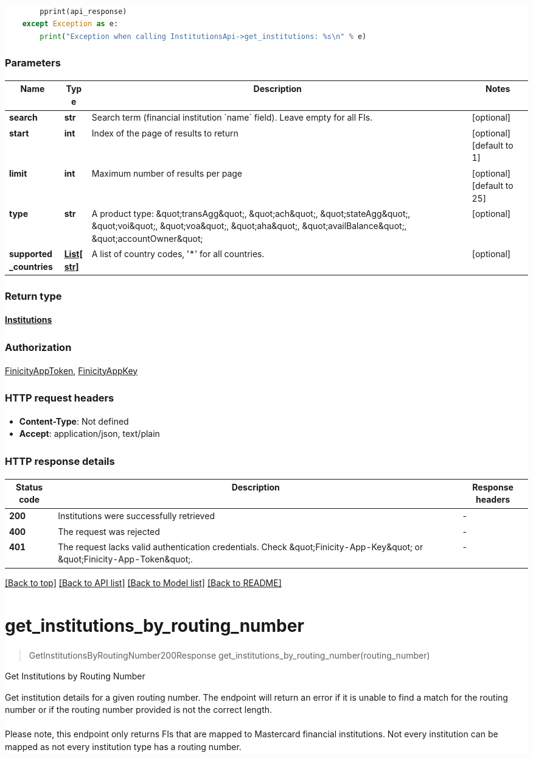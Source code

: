 ```python
        pprint(api_response)
    except Exception as e:
        print("Exception when calling InstitutionsApi->get_institutions: %s\n" % e)
```



### Parameters


Name | Type | Description  | Notes
------------- | ------------- | ------------- | -------------
 **search** | **str**| Search term (financial institution &#x60;name&#x60; field). Leave empty for all FIs. | [optional] 
 **start** | **int**| Index of the page of results to return | [optional] [default to 1]
 **limit** | **int**| Maximum number of results per page | [optional] [default to 25]
 **type** | **str**| A product type: \&quot;transAgg\&quot;, \&quot;ach\&quot;, \&quot;stateAgg\&quot;, \&quot;voi\&quot;, \&quot;voa\&quot;, \&quot;aha\&quot;, \&quot;availBalance\&quot;, \&quot;accountOwner\&quot; | [optional] 
 **supported_countries** | [**List[str]**](str.md)| A list of country codes, &#39;*&#39; for all countries. | [optional] 

### Return type

[**Institutions**](Institutions.md)

### Authorization

[FinicityAppToken](../README.md#FinicityAppToken), [FinicityAppKey](../README.md#FinicityAppKey)

### HTTP request headers

 - **Content-Type**: Not defined
 - **Accept**: application/json, text/plain

### HTTP response details

| Status code | Description | Response headers |
|-------------|-------------|------------------|
**200** | Institutions were successfully retrieved |  -  |
**400** | The request was rejected |  -  |
**401** | The request lacks valid authentication credentials. Check \&quot;Finicity-App-Key\&quot; or \&quot;Finicity-App-Token\&quot;. |  -  |

[[Back to top]](#) [[Back to API list]](../README.md#documentation-for-api-endpoints) [[Back to Model list]](../README.md#documentation-for-models) [[Back to README]](../README.md)

# **get_institutions_by_routing_number**
> GetInstitutionsByRoutingNumber200Response get_institutions_by_routing_number(routing_number)

Get Institutions by Routing Number

Get institution details for a given routing number. The endpoint will return an error if it is unable to find a match for the routing number or if the routing number provided is not the correct length.  <br><br> Please note, this endpoint only returns FIs that are mapped to Mastercard financial institutions.  Not every institution can be mapped as not every institution type has a routing number.
